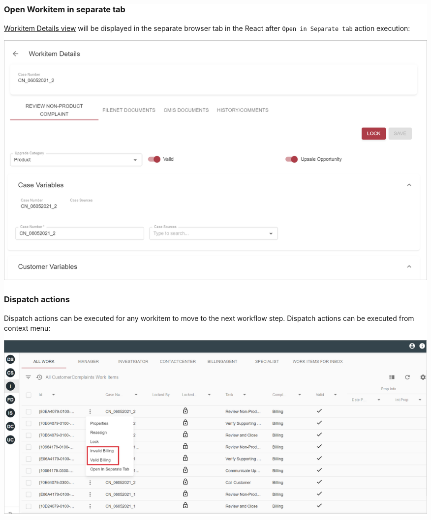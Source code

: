### Open Workitem in separate tab

[Workitem Details view](#workitem-details-properties) will be displayed in the separate browser tab in the React after `Open in Separate tab` action execution:

[![Workitem in Separate Tab](unity-7.8-user-guide/images/workitem-in-separate-tab.png)](unity-7.8-user-guide/images/workitem-in-separate-tab.png)

### Dispatch actions

Dispatch actions can be executed for any workitem to move to the next workflow step.
Dispatch actions can be executed from context menu:

[![Dispatch actions in Context menu](unity-7.8-user-guide/images/dispatch-actions-from-context-menu.png)](unity-7.8-user-guide/images/dispatch-actions-from-context-menu.png)
